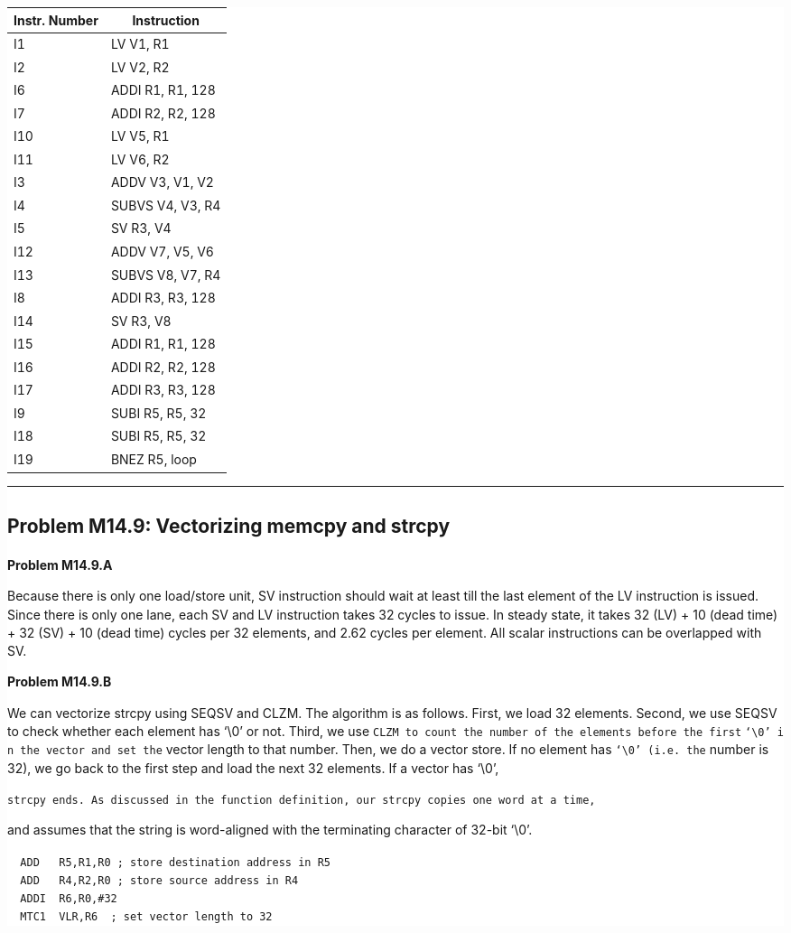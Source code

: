 |Instr. Number|Instruction|
|---|---|
|I1|LV V1, R1|
|I2|LV V2, R2|
|I6|ADDI R1, R1, 128|
|I7|ADDI R2, R2, 128|
|I10|LV V5, R1|
|I11|LV V6, R2|
|I3|ADDV V3, V1, V2|
|I4|SUBVS V4, V3, R4|
|I5|SV R3, V4|
|I12|ADDV V7, V5, V6|
|I13|SUBVS V8, V7, R4|
|I8|ADDI R3, R3, 128|
|I14|SV R3, V8|
|I15|ADDI R1, R1, 128|
|I16|ADDI R2, R2, 128|
|I17|ADDI R3, R3, 128|
|I9|SUBI R5, R5, 32|
|I18|SUBI R5, R5, 32|
|I19|BNEZ R5, loop|


-----

## Problem M14.9: Vectorizing memcpy and strcpy

**Problem M14.9.A**

Because there is only one load/store unit, SV instruction should wait at least till the last element
of the LV instruction is issued. Since there is only one lane, each SV and LV instruction takes 32
cycles to issue. In steady state, it takes 32 (LV) + 10 (dead time) + 32 (SV) + 10 (dead time)
cycles per 32 elements, and 2.62 cycles per element. All scalar instructions can be overlapped
with SV.

**Problem M14.9.B**

We can vectorize strcpy using SEQSV and CLZM. The algorithm is as follows. First, we load
32 elements. Second, we use SEQSV to check whether each element has ‘\0’ or not. Third, we
use `CLZM to count the number of the elements before the first` `‘\0’ in the vector and set the`
vector length to that number. Then, we do a vector store. If no element has `‘\0’ (i.e. the`
number is 32), we go back to the first step and load the next 32 elements. If a vector has ‘\0’,
```
strcpy ends. As discussed in the function definition, our strcpy copies one word at a time,

```
and assumes that the string is word-aligned with the terminating character of 32-bit ‘\0’.
```
  ADD   R5,R1,R0 ; store destination address in R5
  ADD   R4,R2,R0 ; store source address in R4
  ADDI  R6,R0,#32 
  MTC1  VLR,R6  ; set vector length to 32
```